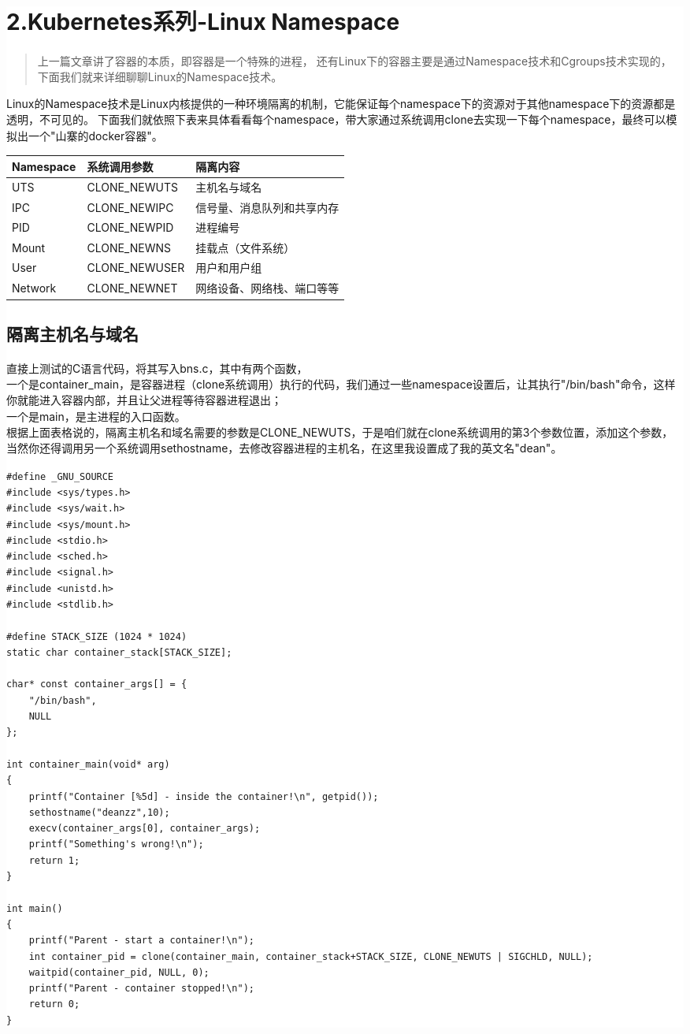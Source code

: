 # 2.Kubernetes系列-Linux Namespace

>上一篇文章讲了容器的本质，即容器是一个特殊的进程，
还有Linux下的容器主要是通过Namespace技术和Cgroups技术实现的，
下面我们就来详细聊聊Linux的Namespace技术。

Linux的Namespace技术是Linux内核提供的一种环境隔离的机制，它能保证每个namespace下的资源对于其他namespace下的资源都是透明，不可见的。
下面我们就依照下表来具体看看每个namespace，带大家通过系统调用clone去实现一下每个namespace，最终可以模拟出一个"山寨的docker容器"。

Namespace|系统调用参数|隔离内容
:----|:---------|:-------
UTS|CLONE_NEWUTS|主机名与域名
IPC|CLONE_NEWIPC|信号量、消息队列和共享内存
PID|CLONE_NEWPID|进程编号
Mount|CLONE_NEWNS|挂载点（文件系统）
User|CLONE_NEWUSER|用户和用户组
Network|CLONE_NEWNET|网络设备、网络栈、端口等等


## 隔离主机名与域名
直接上测试的C语言代码，将其写入bns.c，其中有两个函数，  
一个是container_main，是容器进程（clone系统调用）执行的代码，我们通过一些namespace设置后，让其执行"/bin/bash"命令，这样你就能进入容器内部，并且让父进程等待容器进程退出；      
一个是main，是主进程的入口函数。  
根据上面表格说的，隔离主机名和域名需要的参数是CLONE_NEWUTS，于是咱们就在clone系统调用的第3个参数位置，添加这个参数，  
当然你还得调用另一个系统调用sethostname，去修改容器进程的主机名，在这里我设置成了我的英文名"dean"。  
```
#define _GNU_SOURCE
#include <sys/types.h>
#include <sys/wait.h>
#include <sys/mount.h>
#include <stdio.h>
#include <sched.h>
#include <signal.h>
#include <unistd.h>
#include <stdlib.h>

#define STACK_SIZE (1024 * 1024)
static char container_stack[STACK_SIZE];

char* const container_args[] = {
    "/bin/bash",
    NULL
};

int container_main(void* arg)
{
    printf("Container [%5d] - inside the container!\n", getpid());
    sethostname("deanzz",10);
    execv(container_args[0], container_args);
    printf("Something's wrong!\n");
    return 1;
}

int main()
{
    printf("Parent - start a container!\n");
    int container_pid = clone(container_main, container_stack+STACK_SIZE, CLONE_NEWUTS | SIGCHLD, NULL);
    waitpid(container_pid, NULL, 0);
    printf("Parent - container stopped!\n");
    return 0;
}
```